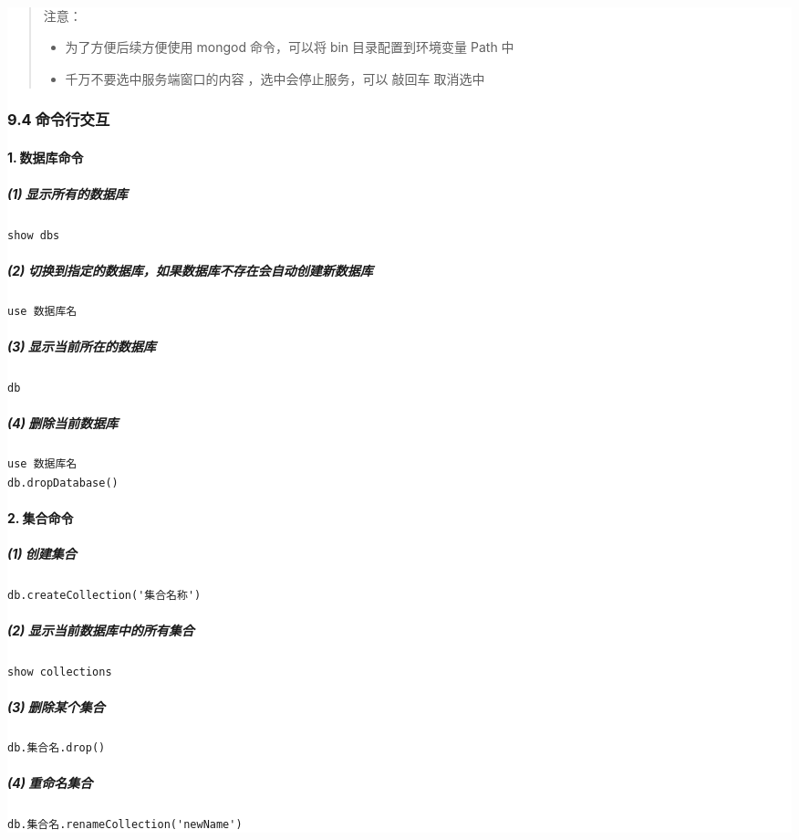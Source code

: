 > 注意：
>
> - 为了方便后续方便使用 mongod 命令，可以将 bin 目录配置到环境变量 Path 中
>
> - 千万不要选中服务端窗口的内容 ，选中会停止服务，可以 敲回车 取消选中

### 9.4 命令行交互

#### 1. 数据库命令

##### (1) 显示所有的数据库

```
show dbs
```

##### (2) 切换到指定的数据库，如果数据库不存在会自动创建新数据库

```
use 数据库名
```

##### (3) 显示当前所在的数据库

```
db
```

##### (4) 删除当前数据库

```
use 数据库名
db.dropDatabase()
```

#### 2. 集合命令

##### (1) 创建集合

```
db.createCollection('集合名称')
```

##### (2) 显示当前数据库中的所有集合

```
show collections
```

##### (3) 删除某个集合

```
db.集合名.drop()
```

##### (4) 重命名集合

```
db.集合名.renameCollection('newName')
```
